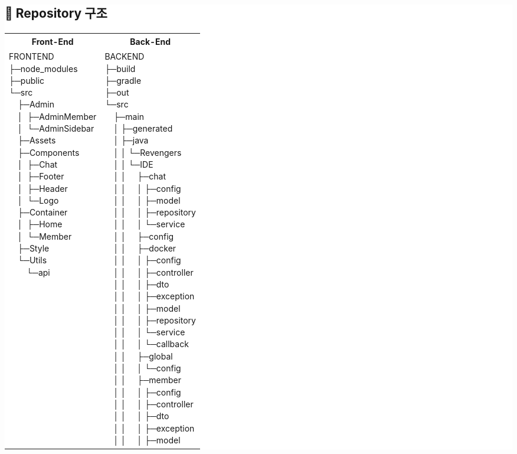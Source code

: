 ## 📁 Repository 구조

<table style="width: 100% !important;">
<tr>
<th>Front-End</th>
<th>Back-End</th>
</tr>
<tr>
<td valign="top">
FRONTEND<br />
├─node_modules<br />
├─public<br />
└─src<br />
&nbsp;&nbsp;&nbsp;&nbsp;├─Admin<br />
&nbsp;&nbsp;&nbsp;&nbsp;│&nbsp;&nbsp;├─AdminMember<br />
&nbsp;&nbsp;&nbsp;&nbsp;│&nbsp;&nbsp;└─AdminSidebar<br />
&nbsp;&nbsp;&nbsp;&nbsp;├─Assets<br />
&nbsp;&nbsp;&nbsp;&nbsp;├─Components<br />
&nbsp;&nbsp;&nbsp;&nbsp;│&nbsp;&nbsp;├─Chat<br />
&nbsp;&nbsp;&nbsp;&nbsp;│&nbsp;&nbsp;├─Footer<br />
&nbsp;&nbsp;&nbsp;&nbsp;│&nbsp;&nbsp;├─Header<br />
&nbsp;&nbsp;&nbsp;&nbsp;│&nbsp;&nbsp;└─Logo<br />
&nbsp;&nbsp;&nbsp;&nbsp;├─Container<br />
&nbsp;&nbsp;&nbsp;&nbsp;│&nbsp;&nbsp;├─Home<br />
&nbsp;&nbsp;&nbsp;&nbsp;│&nbsp;&nbsp;└─Member<br />
&nbsp;&nbsp;&nbsp;&nbsp;├─Style<br />
&nbsp;&nbsp;&nbsp;&nbsp;└─Utils<br />
&nbsp;&nbsp;&nbsp;&nbsp;&nbsp;&nbsp;&nbsp;&nbsp;└─api
</td>
<td>
BACKEND<br />
├─build<br />
├─gradle<br />
├─out<br />
└─src<br />
&nbsp;&nbsp;&nbsp;&nbsp;├─main<br />
&nbsp;&nbsp;&nbsp;&nbsp;│ ├─generated<br />
&nbsp;&nbsp;&nbsp;&nbsp;│ ├─java<br />
&nbsp;&nbsp;&nbsp;&nbsp;│ │ └─Revengers<br />
&nbsp;&nbsp;&nbsp;&nbsp;│ │ └─IDE<br />
&nbsp;&nbsp;&nbsp;&nbsp;│ │ &nbsp;&nbsp;&nbsp;&nbsp;├─chat<br />
&nbsp;&nbsp;&nbsp;&nbsp;│ │ &nbsp;&nbsp;&nbsp;&nbsp;│ ├─config<br />
&nbsp;&nbsp;&nbsp;&nbsp;│ │ &nbsp;&nbsp;&nbsp;&nbsp;│ ├─model<br />
&nbsp;&nbsp;&nbsp;&nbsp;│ │ &nbsp;&nbsp;&nbsp;&nbsp;│ ├─repository<br />
&nbsp;&nbsp;&nbsp;&nbsp;│ │ &nbsp;&nbsp;&nbsp;&nbsp;│ └─service<br />
&nbsp;&nbsp;&nbsp;&nbsp;│ │ &nbsp;&nbsp;&nbsp;&nbsp;├─config<br />
&nbsp;&nbsp;&nbsp;&nbsp;│ │ &nbsp;&nbsp;&nbsp;&nbsp;├─docker<br />
&nbsp;&nbsp;&nbsp;&nbsp;│ │ &nbsp;&nbsp;&nbsp;&nbsp;│ ├─config<br />
&nbsp;&nbsp;&nbsp;&nbsp;│ │ &nbsp;&nbsp;&nbsp;&nbsp;│ ├─controller<br />
&nbsp;&nbsp;&nbsp;&nbsp;│ │ &nbsp;&nbsp;&nbsp;&nbsp;│ ├─dto<br />
&nbsp;&nbsp;&nbsp;&nbsp;│ │ &nbsp;&nbsp;&nbsp;&nbsp;│ ├─exception<br />
&nbsp;&nbsp;&nbsp;&nbsp;│ │ &nbsp;&nbsp;&nbsp;&nbsp;│ ├─model<br />
&nbsp;&nbsp;&nbsp;&nbsp;│ │ &nbsp;&nbsp;&nbsp;&nbsp;│ ├─repository<br />
&nbsp;&nbsp;&nbsp;&nbsp;│ │ &nbsp;&nbsp;&nbsp;&nbsp;│ └─service<br />
&nbsp;&nbsp;&nbsp;&nbsp;│ │ &nbsp;&nbsp;&nbsp;&nbsp;│ └─callback<br />
&nbsp;&nbsp;&nbsp;&nbsp;│ │ &nbsp;&nbsp;&nbsp;&nbsp;├─global<br />
&nbsp;&nbsp;&nbsp;&nbsp;│ │ &nbsp;&nbsp;&nbsp;&nbsp;│ └─config<br />
&nbsp;&nbsp;&nbsp;&nbsp;│ │ &nbsp;&nbsp;&nbsp;&nbsp;├─member<br />
&nbsp;&nbsp;&nbsp;&nbsp;│ │ &nbsp;&nbsp;&nbsp;&nbsp;│ ├─config<br />
&nbsp;&nbsp;&nbsp;&nbsp;│ │ &nbsp;&nbsp;&nbsp;&nbsp;│ ├─controller<br />
&nbsp;&nbsp;&nbsp;&nbsp;│ │ &nbsp;&nbsp;&nbsp;&nbsp;│ ├─dto<br />
&nbsp;&nbsp;&nbsp;&nbsp;│ │ &nbsp;&nbsp;&nbsp;&nbsp;│ ├─exception<br />
&nbsp;&nbsp;&nbsp;&nbsp;│ │ &nbsp;&nbsp;&nbsp;&nbsp;│ ├─model<br />